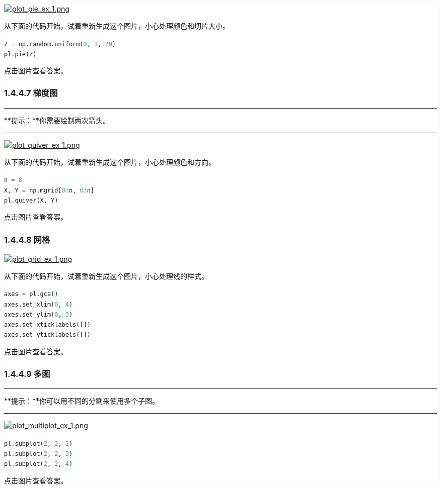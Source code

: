 
<a class="reference external image-reference" href="http://scipy-lectures.github.io/intro/auto_examples/plot_pie_ex.html"><img alt="plot_pie_ex_1.png" class="align-right" src="http://scipy-lectures.github.io/_images/plot_pie_ex_1.png" style="width: 280.0px; height: 210.0px;"></a>

从下面的代码开始，试着重新生成这个图片，小心处理颜色和切片大小。

```python
Z = np.random.uniform(0, 1, 20)
pl.pie(Z)
```
点击图片查看答案。

### 1.4.4.7 梯度图

---
**提示：**你需要绘制两次箭头。

---

<a class="reference external image-reference" href="http://scipy-lectures.github.io/intro/auto_examples/plot_quiver_ex.html"><img alt="plot_quiver_ex_1.png" class="align-right" src="http://scipy-lectures.github.io/_images/plot_quiver_ex_1.png" style="width: 280.0px; height: 210.0px;"></a>

从下面的代码开始，试着重新生成这个图片，小心处理颜色和方向。

```python
n = 8
X, Y = np.mgrid[0:n, 0:n]
pl.quiver(X, Y)
```
点击图片查看答案。

### 1.4.4.8 网格

<a class="reference external image-reference" href="http://scipy-lectures.github.io/intro/auto_examples/plot_grid_ex.html"><img alt="plot_grid_ex_1.png" class="align-right" src="http://scipy-lectures.github.io/_images/plot_grid_ex_1.png" style="width: 280.0px; height: 210.0px;"></a>

从下面的代码开始，试着重新生成这个图片，小心处理线的样式。

```python
axes = pl.gca()
axes.set_xlim(0, 4)
axes.set_ylim(0, 3)
axes.set_xticklabels([])
axes.set_yticklabels([])
```
点击图片查看答案。

### 1.4.4.9 多图

---
**提示：**你可以用不同的分割来使用多个子图。

---

<a class="reference external image-reference" href="http://scipy-lectures.github.io/intro/auto_examples/plot_multiplot_ex.html"><img alt="plot_multiplot_ex_1.png" class="align-right" src="http://scipy-lectures.github.io/_images/plot_multiplot_ex_1.png" style="width: 280.0px; height: 210.0px;"></a>

```python
pl.subplot(2, 2, 1)
pl.subplot(2, 2, 3)
pl.subplot(2, 2, 4)
```
点击图片查看答案。
